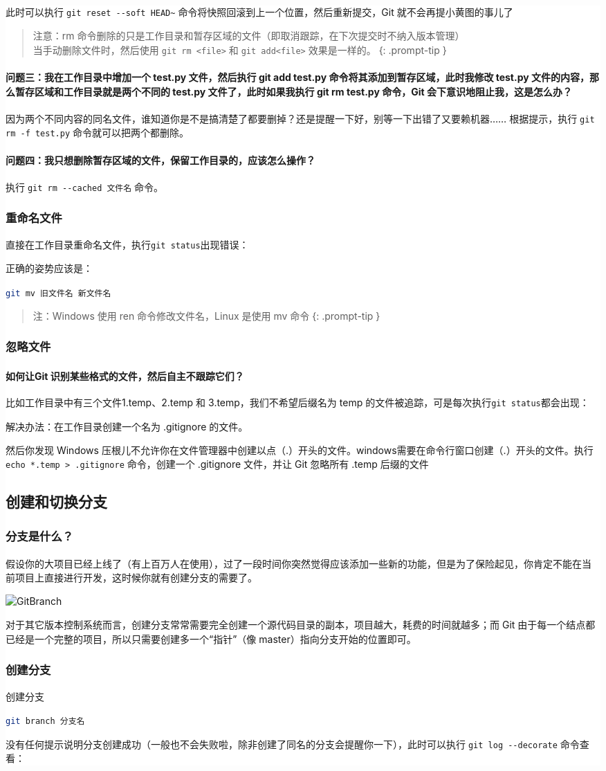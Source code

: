 此时可以执行 `git reset --soft HEAD~` 命令将快照回滚到上一个位置，然后重新提交，Git 就不会再提小黄图的事儿了

> 注意：rm 命令删除的只是工作目录和暂存区域的文件（即取消跟踪，在下次提交时不纳入版本管理）  
当手动删除文件时，然后使用 `git rm <file>` 和 `git add<file>` 效果是一样的。
{: .prompt-tip }

#### 问题三：我在工作目录中增加一个 test.py 文件，然后执行 git add test.py 命令将其添加到暂存区域，此时我修改 test.py 文件的内容，那么暂存区域和工作目录就是两个不同的 test.py 文件了，此时如果我执行 git rm test.py 命令，Git 会下意识地阻止我，这是怎么办？

因为两个不同内容的同名文件，谁知道你是不是搞清楚了都要删掉？还是提醒一下好，别等一下出错了又要赖机器……
根据提示，执行 `git rm -f test.py` 命令就可以把两个都删除。

#### 问题四：我只想删除暂存区域的文件，保留工作目录的，应该怎么操作？
执行 `git rm --cached 文件名` 命令。

### 重命名文件
直接在工作目录重命名文件，执行`git status`出现错误：

正确的姿势应该是：
```bash
git mv 旧文件名 新文件名
```

> 注：Windows 使用 ren 命令修改文件名，Linux 是使用 mv 命令
{: .prompt-tip }

### 忽略文件
#### 如何让Git 识别某些格式的文件，然后自主不跟踪它们？
比如工作目录中有三个文件1.temp、2.temp 和 3.temp，我们不希望后缀名为 temp 的文件被追踪，可是每次执行`git status`都会出现：

解决办法：在工作目录创建一个名为 .gitignore 的文件。

然后你发现 Windows 压根儿不允许你在文件管理器中创建以点（.）开头的文件。windows需要在命令行窗口创建（.）开头的文件。执行 `echo *.temp > .gitignore` 命令，创建一个 .gitignore 文件，并让 Git 忽略所有 .temp 后缀的文件

## 创建和切换分支

### 分支是什么？
假设你的大项目已经上线了（有上百万人在使用），过了一段时间你突然觉得应该添加一些新的功能，但是为了保险起见，你肯定不能在当前项目上直接进行开发，这时候你就有创建分支的需要了。

![GitBranch](git-branch.png)

对于其它版本控制系统而言，创建分支常常需要完全创建一个源代码目录的副本，项目越大，耗费的时间就越多；而 Git 由于每一个结点都已经是一个完整的项目，所以只需要创建多一个“指针”（像 master）指向分支开始的位置即可。

### 创建分支

创建分支
```bash
git branch 分支名
```

没有任何提示说明分支创建成功（一般也不会失败啦，除非创建了同名的分支会提醒你一下），此时可以执行 `git log --decorate` 命令查看：
